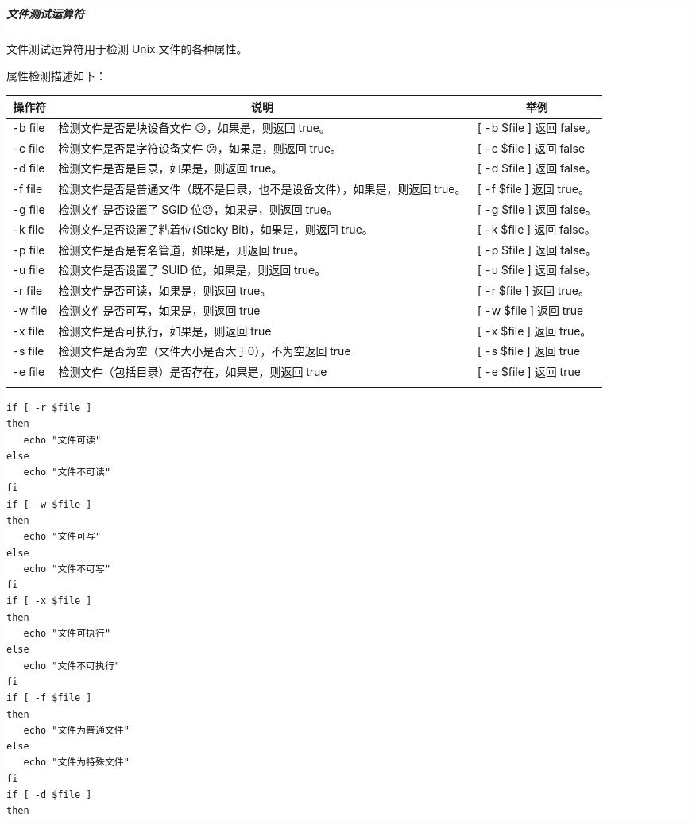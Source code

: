 ```shell

```

##### 文件测试运算符

文件测试运算符用于检测 Unix 文件的各种属性。

属性检测描述如下：



| 操作符  | 说明                                                         | 举例                      |
| ------- | ------------------------------------------------------------ | ------------------------- |
| -b file | 检测文件是否是块设备文件 :confused:，如果是，则返回 true。   | [ -b $file ] 返回 false。 |
| -c file | 检测文件是否是字符设备文件 :confused:，如果是，则返回 true。 | [ -c $file ] 返回 false   |
| -d file | 检测文件是否是目录，如果是，则返回 true。                    | [ -d $file ] 返回 false。 |
| -f file | 检测文件是否是普通文件（既不是目录，也不是设备文件），如果是，则返回 true。 | [ -f $file ] 返回 true。  |
| -g file | 检测文件是否设置了 SGID 位:confused:，如果是，则返回 true。  | [ -g $file ] 返回 false。 |
| -k file | 检测文件是否设置了粘着位(Sticky Bit)，如果是，则返回 true。  | [ -k $file ] 返回 false。 |
| -p file | 检测文件是否是有名管道，如果是，则返回 true。                | [ -p $file ] 返回 false。 |
| -u file | 检测文件是否设置了 SUID 位，如果是，则返回 true。            | [ -u $file ] 返回 false。 |
| -r file | 检测文件是否可读，如果是，则返回 true。                      | [ -r $file ] 返回 true。  |
| -w file | 检测文件是否可写，如果是，则返回 true                        | [ -w $file ] 返回 true    |
| -x file | 检测文件是否可执行，如果是，则返回 true                      | [ -x $file ] 返回 true。  |
| -s file | 检测文件是否为空（文件大小是否大于0），不为空返回 true       | [ -s $file ] 返回 true    |
| -e file | 检测文件（包括目录）是否存在，如果是，则返回 true            | [ -e $file ] 返回 true    |
|         |                                                              |                           |



```shell
if [ -r $file ]
then
   echo "文件可读"
else
   echo "文件不可读"
fi
if [ -w $file ]
then
   echo "文件可写"
else
   echo "文件不可写"
fi
if [ -x $file ]
then
   echo "文件可执行"
else
   echo "文件不可执行"
fi
if [ -f $file ]
then
   echo "文件为普通文件"
else
   echo "文件为特殊文件"
fi
if [ -d $file ]
then
```